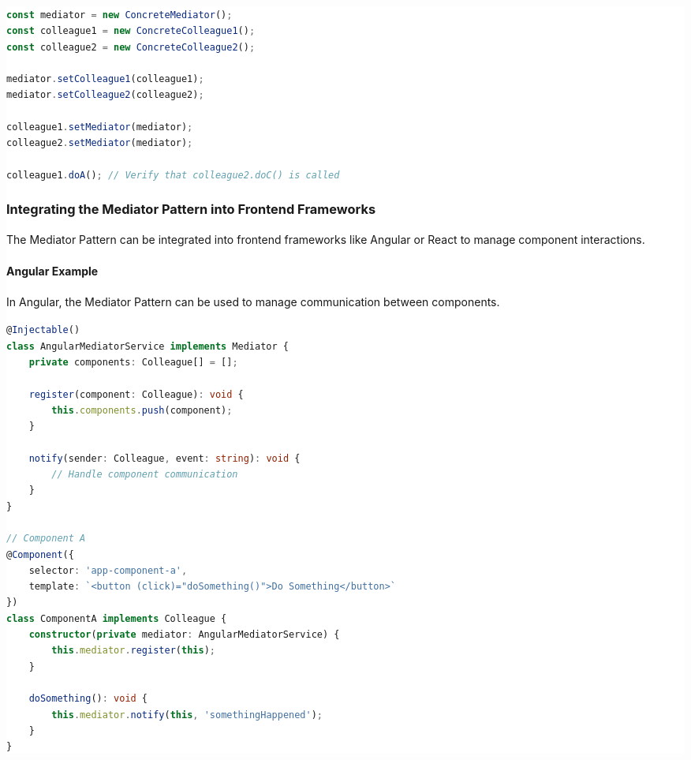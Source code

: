 ```typescript
const mediator = new ConcreteMediator();
const colleague1 = new ConcreteColleague1();
const colleague2 = new ConcreteColleague2();

mediator.setColleague1(colleague1);
mediator.setColleague2(colleague2);

colleague1.setMediator(mediator);
colleague2.setMediator(mediator);

colleague1.doA(); // Verify that colleague2.doC() is called
```

### Integrating the Mediator Pattern into Frontend Frameworks

The Mediator Pattern can be integrated into frontend frameworks like Angular or React to manage component interactions.

#### Angular Example

In Angular, the Mediator Pattern can be used to manage communication between components.

```typescript
@Injectable()
class AngularMediatorService implements Mediator {
    private components: Colleague[] = [];

    register(component: Colleague): void {
        this.components.push(component);
    }

    notify(sender: Colleague, event: string): void {
        // Handle component communication
    }
}

// Component A
@Component({
    selector: 'app-component-a',
    template: `<button (click)="doSomething()">Do Something</button>`
})
class ComponentA implements Colleague {
    constructor(private mediator: AngularMediatorService) {
        this.mediator.register(this);
    }

    doSomething(): void {
        this.mediator.notify(this, 'somethingHappened');
    }
}
```
